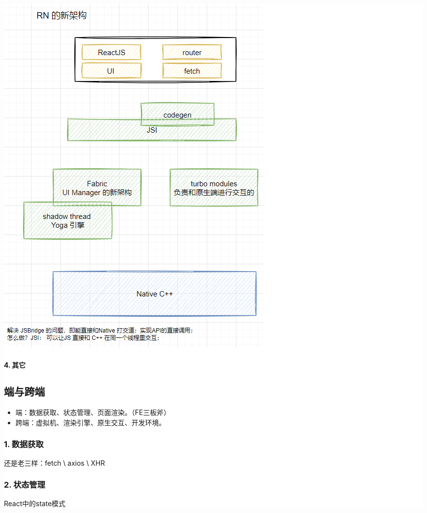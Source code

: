 ![image-20220410154546929](assets/image-20220410154546929-16495767479146.png)

#### 4. 其它

## 端与跨端

* 端：数据获取、状态管理、页面渲染。（FE三板斧）
* 跨端：虚拟机、渲染引擎、原生交互、开发环境。

### 1. 数据获取

还是老三样：fetch \ axios \ XHR

### 2. 状态管理

React中的state模式
